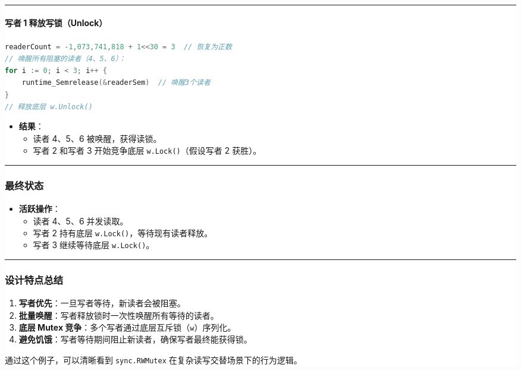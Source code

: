    ***

   #### **写者 1 释放写锁（Unlock）**

   ```go
   readerCount = -1,073,741,818 + 1<<30 = 3  // 恢复为正数
   // 唤醒所有阻塞的读者（4、5、6）：
   for i := 0; i < 3; i++ {
       runtime_Semrelease(&readerSem)  // 唤醒3个读者
   }
   // 释放底层 w.Unlock()
   ```

   - **结果**：
     - 读者 4、5、6 被唤醒，获得读锁。
     - 写者 2 和写者 3 开始竞争底层 `w.Lock()`（假设写者 2 获胜）。

   ***

   ### **最终状态**

   - **活跃操作**：
     - 读者 4、5、6 并发读取。
     - 写者 2 持有底层 `w.Lock()`，等待现有读者释放。
     - 写者 3 继续等待底层 `w.Lock()`。

   ***

   ### **设计特点总结**

   1. **写者优先**：一旦写者等待，新读者会被阻塞。
   2. **批量唤醒**：写者释放锁时一次性唤醒所有等待的读者。
   3. **底层 Mutex 竞争**：多个写者通过底层互斥锁（`w`）序列化。
   4. **避免饥饿**：写者等待期间阻止新读者，确保写者最终能获得锁。

   通过这个例子，可以清晰看到 `sync.RWMutex` 在复杂读写交替场景下的行为逻辑。
